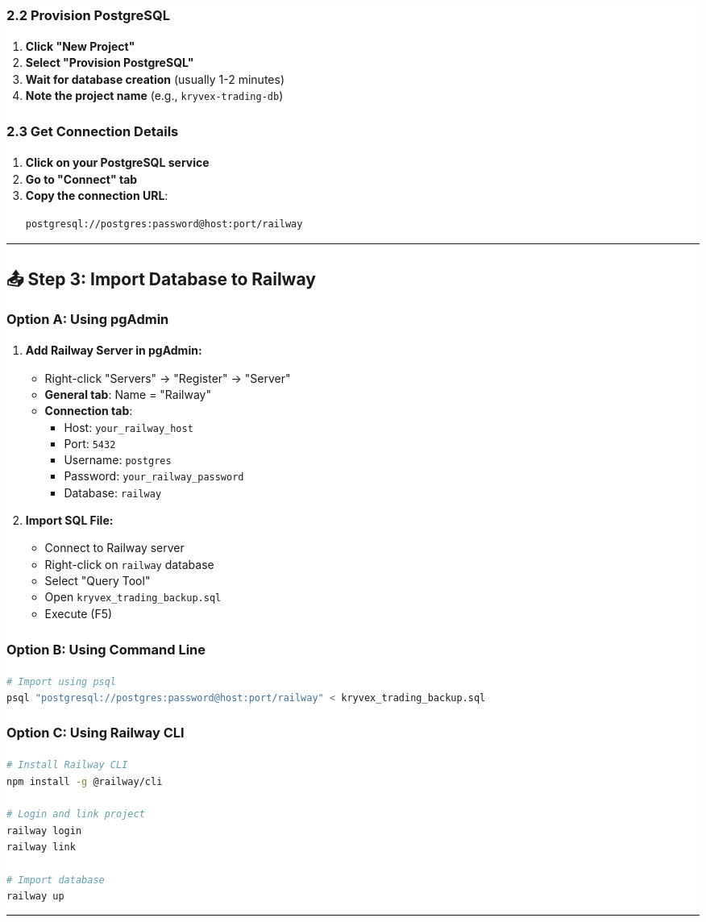 ### **2.2 Provision PostgreSQL**
1. **Click "New Project"**
2. **Select "Provision PostgreSQL"**
3. **Wait for database creation** (usually 1-2 minutes)
4. **Note the project name** (e.g., `kryvex-trading-db`)

### **2.3 Get Connection Details**
1. **Click on your PostgreSQL service**
2. **Go to "Connect" tab**
3. **Copy the connection URL**:
   ```
   postgresql://postgres:password@host:port/railway
   ```

---

## 📤 **Step 3: Import Database to Railway**

### **Option A: Using pgAdmin**

1. **Add Railway Server in pgAdmin:**
   - Right-click "Servers" → "Register" → "Server"
   - **General tab**: Name = "Railway"
   - **Connection tab**:
     - Host: `your_railway_host`
     - Port: `5432`
     - Username: `postgres`
     - Password: `your_railway_password`
     - Database: `railway`

2. **Import SQL File:**
   - Connect to Railway server
   - Right-click on `railway` database
   - Select "Query Tool"
   - Open `kryvex_trading_backup.sql`
   - Execute (F5)

### **Option B: Using Command Line**

```bash
# Import using psql
psql "postgresql://postgres:password@host:port/railway" < kryvex_trading_backup.sql
```

### **Option C: Using Railway CLI**

```bash
# Install Railway CLI
npm install -g @railway/cli

# Login and link project
railway login
railway link

# Import database
railway up
```

---